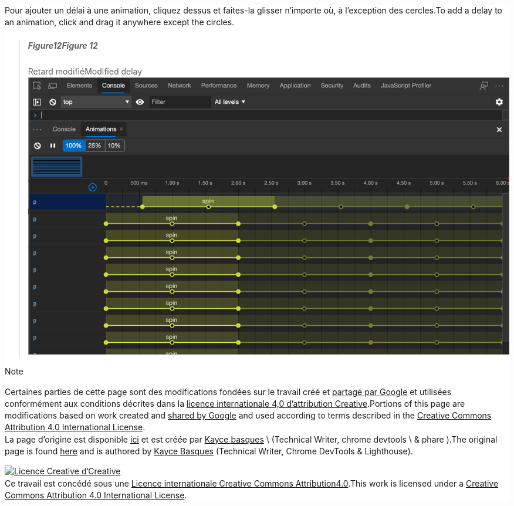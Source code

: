 <span data-ttu-id="e3093-214">Pour ajouter un délai à une animation, cliquez dessus et faites-la glisser n’importe où, à l’exception des cercles.</span><span class="sxs-lookup"><span data-stu-id="e3093-214">To add a delay to an animation, click and drag it anywhere except the circles.</span></span>  

> ##### <span data-ttu-id="e3093-215">Figure12</span><span class="sxs-lookup"><span data-stu-id="e3093-215">Figure 12</span></span>  
> <span data-ttu-id="e3093-216">Retard modifié</span><span class="sxs-lookup"><span data-stu-id="e3093-216">Modified delay</span></span>  
> ![Retard modifié][ImageModifiedDelay]  

  



  

[ImageAnimationSpeedButtonsIcon]: /microsoft-edge/devtools-guide-chromium/media/animation-speed-buttons-icon.msft.png  
[ImageReplayButtonIcon]: /microsoft-edge/devtools-guide-chromium/media/replay-button-icon.msft.png  

[ImageAnimationInspector]: /microsoft-edge/devtools-guide-chromium/media/inspect-styles-elements-styles-drawer-animations-completed.msft.png "Figure 1: inspecteur d’animation"  
[ImageAnimationsViaMainMenu]: /microsoft-edge/devtools-guide-chromium/media/inspect-styles-elements-styles-more-tools-animations.msft.png "Figure 2: animations via le menu principal"  
[ImageEmptyAnimationInspector]: /microsoft-edge/devtools-guide-chromium/media/inspect-styles-elements-styles-drawer-animations.msft.png "Figure 3: inspecteur d’animation vide"  
[ImageAnnotatedAnimationInspector]: /microsoft-edge/devtools-guide-chromium/media/inspect-styles-elements-styles-drawer-animations-selected-paused.msft.png "Figure 4: inspecteur d’animation annoté"  
[ImageAnimationGroupDetails]: /microsoft-edge/devtools-guide-chromium/media/inspect-styles-elements-styles-drawer-animations-selected-completed.msft.png "Figure 5: détails sur le groupe d’animations"  
[ImageHoverOverAnimationHighlightViewport]: /microsoft-edge/devtools-guide-chromium/media/inspect-styles-split-elements-styles-drawer-animations-selected-completed.msft.png "Figure 6: survol de l’animation pour la mettre en surbrillance dans la fenêtre d’affichage"  
[ImageDiagramAnimationIterations]: /microsoft-edge/devtools-guide-chromium/media/inspect-styles-glitch-display-animations-highlight.msft.png "Figure 7: diagramme d’itérations d’animation"  
[ImageColorCodedAnimations]: /microsoft-edge/devtools-guide-chromium/media/inspect-styles-glitch-display-animations.msft.png "Figure 8: animations à code couleur"  
[ImageOriginalAnimationBeforeModification]: /microsoft-edge/devtools-guide-chromium/media/inspect-styles-glitch-spin-animations-console-animations.msft.png "Figure 9: animation d’origine avant modification"  
[ImageModifiedDuration]: /microsoft-edge/devtools-guide-chromium/media/inspect-styles-glitch-spin-animations-console-animations-shorter.msft.png "Figure 10: durée de modification"  
[ImageModifiedKeyframe]: /microsoft-edge/devtools-guide-chromium/media/inspect-styles-glitch-spin-animations-console-animations-keyframe-modification.msft.png "Figure 11: image clé modifiée"  
[ImageModifiedDelay]: /microsoft-edge/devtools-guide-chromium/media/inspect-styles-glitch-spin-animations-console-animations-delay.msft.png "Figure 12: délai modifié"  

  

> [!NOTE]
> <span data-ttu-id="e3093-230">Certaines parties de cette page sont des modifications fondées sur le travail créé et [partagé par Google][GoogleSitePolicies] et utilisées conformément aux conditions décrites dans la [licence internationale 4,0 d’attribution Creative][CCA4IL].</span><span class="sxs-lookup"><span data-stu-id="e3093-230">Portions of this page are modifications based on work created and [shared by Google][GoogleSitePolicies] and used according to terms described in the [Creative Commons Attribution 4.0 International License][CCA4IL].</span></span>  
> <span data-ttu-id="e3093-231">La page d’origine est disponible [ici](https://developers.google.com/web/tools/chrome-devtools/inspect-styles/animations) et est créée par [Kayce basques][KayceBasques] \ (Technical Writer, chrome devtools \ & phare \).</span><span class="sxs-lookup"><span data-stu-id="e3093-231">The original page is found [here](https://developers.google.com/web/tools/chrome-devtools/inspect-styles/animations) and is authored by [Kayce Basques][KayceBasques] \(Technical Writer, Chrome DevTools \& Lighthouse\).</span></span>  

[![Licence Creative d’Creative][CCby4Image]][CCA4IL]  
<span data-ttu-id="e3093-233">Ce travail est concédé sous une [Licence internationale Creative Commons Attribution4.0][CCA4IL].</span><span class="sxs-lookup"><span data-stu-id="e3093-233">This work is licensed under a [Creative Commons Attribution 4.0 International License][CCA4IL].</span></span>  

[CCA4IL]: https://creativecommons.org/licenses/by/4.0  
[CCby4Image]: https://i.creativecommons.org/l/by/4.0/88x31.png  
[GoogleSitePolicies]: https://developers.google.com/terms/site-policies  
[KayceBasques]: https://developers.google.com/web/resources/contributors/kaycebasques  
